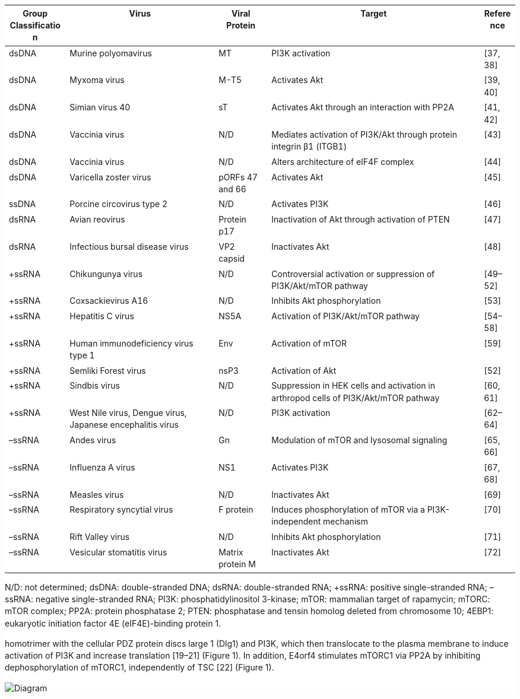 | Group Classification | Virus | Viral Protein | Target | Reference |
|---------------------|-------|---------------|--------|-----------|
| dsDNA              | Murine polyomavirus | MT      | PI3K activation | [37, 38] |
| dsDNA              | Myxoma virus        | M-T5    | Activates Akt   | [39, 40] |
| dsDNA              | Simian virus 40     | sT      | Activates Akt through an interaction with PP2A | [41, 42] |
| dsDNA              | Vaccinia virus      | N/D     | Mediates activation of PI3K/Akt through protein integrin β1 (ITGB1) | [43] |
| dsDNA              | Vaccinia virus      | N/D     | Alters architecture of eIF4F complex | [44] |
| dsDNA              | Varicella zoster virus | pORFs 47 and 66 | Activates Akt | [45] |
| ssDNA              | Porcine circovirus type 2 | N/D     | Activates PI3K | [46] |
| dsRNA              | Avian reovirus      | Protein p17 | Inactivation of Akt through activation of PTEN | [47] |
| dsRNA              | Infectious bursal disease virus | VP2 capsid | Inactivates Akt | [48] |
| +ssRNA             | Chikungunya virus   | N/D     | Controversial activation or suppression of PI3K/Akt/mTOR pathway | [49–52] |
| +ssRNA             | Coxsackievirus A16  | N/D     | Inhibits Akt phosphorylation | [53] |
| +ssRNA             | Hepatitis C virus   | NS5A    | Activation of PI3K/Akt/mTOR pathway | [54–58] |
| +ssRNA             | Human immunodeficiency virus type 1 | Env       | Activation of mTOR | [59] |
| +ssRNA             | Semliki Forest virus | nsP3    | Activation of Akt | [52] |
| +ssRNA             | Sindbis virus       | N/D     | Suppression in HEK cells and activation in arthropod cells of PI3K/Akt/mTOR pathway | [60, 61] |
| +ssRNA             | West Nile virus, Dengue virus, Japanese encephalitis virus | N/D     | PI3K activation | [62–64] |
| –ssRNA             | Andes virus         | Gn      | Modulation of mTOR and lysosomal signaling | [65, 66] |
| –ssRNA             | Influenza A virus   | NS1     | Activates PI3K | [67, 68] |
| –ssRNA             | Measles virus       | N/D     | Inactivates Akt | [69] |
| –ssRNA             | Respiratory syncytial virus | F protein | Induces phosphorylation of mTOR via a PI3K-independent mechanism | [70] |
| –ssRNA             | Rift Valley virus   | N/D     | Inhibits Akt phosphorylation | [71] |
| –ssRNA             | Vesicular stomatitis virus | Matrix protein M | Inactivates Akt | [72] |

N/D: not determined; dsDNA: double-stranded DNA; dsRNA: double-stranded RNA; +ssRNA: positive single-stranded RNA; –ssRNA: negative single-stranded RNA; PI3K: phosphatidylinositol 3-kinase; mTOR: mammalian target of rapamycin; mTORC: mTOR complex; PP2A: protein phosphatase 2; PTEN: phosphatase and tensin homolog deleted from chromosome 10; 4EBP1: eukaryotic initiation factor 4E (eIF4E)-binding protein 1.

homotrimer with the cellular PDZ protein discs large 1 (Dlg1) and PI3K, which then translocate to the plasma membrane to induce activation of PI3K and increase translation [19–21] (Figure 1). In addition, E4orf4 stimulates mTORC1 via PP2A by inhibiting dephosphorylation of mTORC1, independently of TSC [22] (Figure 1).

![Diagram](attachment:diagram.png)
